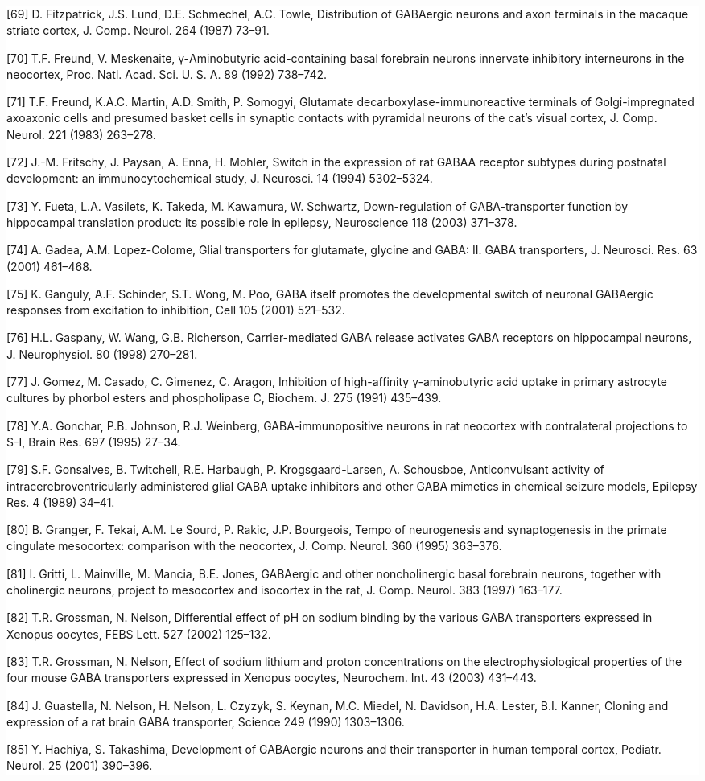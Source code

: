 [69] D. Fitzpatrick, J.S. Lund, D.E. Schmechel, A.C. Towle, Distribution of GABAergic neurons and axon terminals in the macaque striate cortex, J. Comp. Neurol. 264 (1987) 73–91.

[70] T.F. Freund, V. Meskenaite, γ-Aminobutyric acid-containing basal forebrain neurons innervate inhibitory interneurons in the neocortex, Proc. Natl. Acad. Sci. U. S. A. 89 (1992) 738–742.

[71] T.F. Freund, K.A.C. Martin, A.D. Smith, P. Somogyi, Glutamate decarboxylase-immunoreactive terminals of Golgi-impregnated axoaxonic cells and presumed basket cells in synaptic contacts with pyramidal neurons of the cat’s visual cortex, J. Comp. Neurol. 221 (1983) 263–278.

[72] J.-M. Fritschy, J. Paysan, A. Enna, H. Mohler, Switch in the expression of rat GABAA receptor subtypes during postnatal development: an immunocytochemical study, J. Neurosci. 14 (1994) 5302–5324.

[73] Y. Fueta, L.A. Vasilets, K. Takeda, M. Kawamura, W. Schwartz, Down-regulation of GABA-transporter function by hippocampal translation product: its possible role in epilepsy, Neuroscience 118 (2003) 371–378.

[74] A. Gadea, A.M. Lopez-Colome, Glial transporters for glutamate, glycine and GABA: II. GABA transporters, J. Neurosci. Res. 63 (2001) 461–468.

[75] K. Ganguly, A.F. Schinder, S.T. Wong, M. Poo, GABA itself promotes the developmental switch of neuronal GABAergic responses from excitation to inhibition, Cell 105 (2001) 521–532.

[76] H.L. Gaspany, W. Wang, G.B. Richerson, Carrier-mediated GABA release activates GABA receptors on hippocampal neurons, J. Neurophysiol. 80 (1998) 270–281.

[77] J. Gomez, M. Casado, C. Gimenez, C. Aragon, Inhibition of high-affinity γ-aminobutyric acid uptake in primary astrocyte cultures by phorbol esters and phospholipase C, Biochem. J. 275 (1991) 435–439.

[78] Y.A. Gonchar, P.B. Johnson, R.J. Weinberg, GABA-immunopositive neurons in rat neocortex with contralateral projections to S-I, Brain Res. 697 (1995) 27–34.

[79] S.F. Gonsalves, B. Twitchell, R.E. Harbaugh, P. Krogsgaard-Larsen, A. Schousboe, Anticonvulsant activity of intracerebroventricularly administered glial GABA uptake inhibitors and other GABA mimetics in chemical seizure models, Epilepsy Res. 4 (1989) 34–41.

[80] B. Granger, F. Tekai, A.M. Le Sourd, P. Rakic, J.P. Bourgeois, Tempo of neurogenesis and synaptogenesis in the primate cingulate mesocortex: comparison with the neocortex, J. Comp. Neurol. 360 (1995) 363–376.

[81] I. Gritti, L. Mainville, M. Mancia, B.E. Jones, GABAergic and other noncholinergic basal forebrain neurons, together with cholinergic neurons, project to mesocortex and isocortex in the rat, J. Comp. Neurol. 383 (1997) 163–177.

[82] T.R. Grossman, N. Nelson, Differential effect of pH on sodium binding by the various GABA transporters expressed in Xenopus oocytes, FEBS Lett. 527 (2002) 125–132.

[83] T.R. Grossman, N. Nelson, Effect of sodium lithium and proton concentrations on the electrophysiological properties of the four mouse GABA transporters expressed in Xenopus oocytes, Neurochem. Int. 43 (2003) 431–443.

[84] J. Guastella, N. Nelson, H. Nelson, L. Czyzyk, S. Keynan, M.C. Miedel, N. Davidson, H.A. Lester, B.I. Kanner, Cloning and expression of a rat brain GABA transporter, Science 249 (1990) 1303–1306.

[85] Y. Hachiya, S. Takashima, Development of GABAergic neurons and their transporter in human temporal cortex, Pediatr. Neurol. 25 (2001) 390–396.

